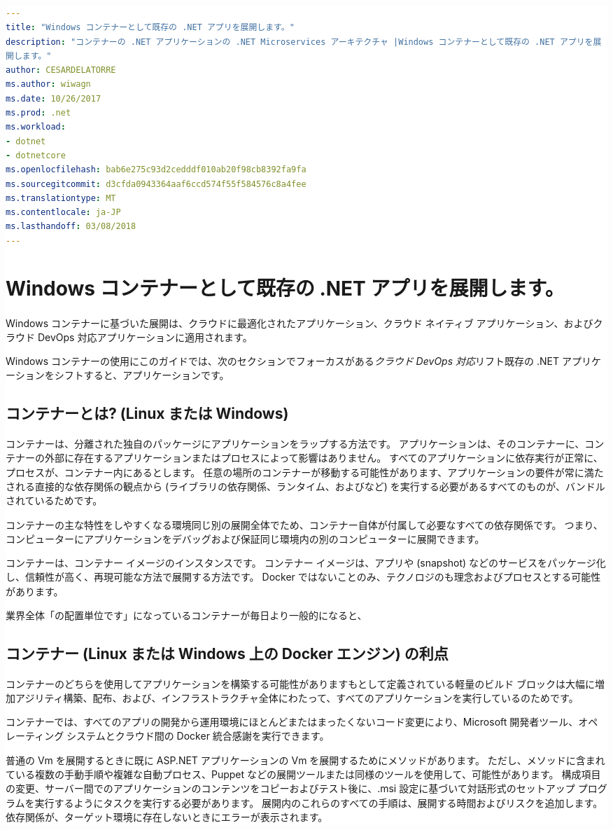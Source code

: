 ```yaml
---
title: "Windows コンテナーとして既存の .NET アプリを展開します。"
description: "コンテナーの .NET アプリケーションの .NET Microservices アーキテクチャ |Windows コンテナーとして既存の .NET アプリを展開します。"
author: CESARDELATORRE
ms.author: wiwagn
ms.date: 10/26/2017
ms.prod: .net
ms.workload:
- dotnet
- dotnetcore
ms.openlocfilehash: bab6e275c93d2cedddf010ab20f98cb8392fa9fa
ms.sourcegitcommit: d3cfda0943364aaf6ccd574f55f584576c8a4fee
ms.translationtype: MT
ms.contentlocale: ja-JP
ms.lasthandoff: 03/08/2018
---
```

# <a name="deploy-existing-net-apps-as-windows-containers"></a>Windows コンテナーとして既存の .NET アプリを展開します。

Windows コンテナーに基づいた展開は、クラウドに最適化されたアプリケーション、クラウド ネイティブ アプリケーション、およびクラウド DevOps 対応アプリケーションに適用されます。

Windows コンテナーの使用にこのガイドでは、次のセクションでフォーカスがある*クラウド DevOps 対応*リフト既存の .NET アプリケーションをシフトすると、アプリケーションです。

## <a name="what-are-containers-linux-or-windows"></a>コンテナーとは? (Linux または Windows)

コンテナーは、分離された独自のパッケージにアプリケーションをラップする方法です。 アプリケーションは、そのコンテナーに、コンテナーの外部に存在するアプリケーションまたはプロセスによって影響はありません。 すべてのアプリケーションに依存実行が正常に、プロセスが、コンテナー内にあるとします。 任意の場所のコンテナーが移動する可能性があります、アプリケーションの要件が常に満たされる直接的な依存関係の観点から (ライブラリの依存関係、ランタイム、およびなど) を実行する必要があるすべてのものが、バンドルされているためです。

コンテナーの主な特性をしやすくなる環境同じ別の展開全体でため、コンテナー自体が付属して必要なすべての依存関係です。 つまり、コンピューターにアプリケーションをデバッグおよび保証同じ環境内の別のコンピューターに展開できます。

コンテナーは、コンテナー イメージのインスタンスです。 コンテナー イメージは、アプリや (snapshot) などのサービスをパッケージ化し、信頼性が高く、再現可能な方法で展開する方法です。 Docker ではないことのみ、テクノロジのも理念およびプロセスとする可能性があります。

業界全体「の配置単位です」になっているコンテナーが毎日より一般的になると、

## <a name="benefits-of-containers-docker-engine-on-linux-or-windows"></a>コンテナー (Linux または Windows 上の Docker エンジン) の利点

コンテナーのどちらを使用してアプリケーションを構築する可能性がありますもとして定義されている軽量のビルド ブロックは大幅に増加アジリティ構築、配布、および、インフラストラクチャ全体にわたって、すべてのアプリケーションを実行しているのためです。

コンテナーでは、すべてのアプリの開発から運用環境にほとんどまたはまったくないコード変更により、Microsoft 開発者ツール、オペレーティング システムとクラウド間の Docker 統合感謝を実行できます。

普通の Vm を展開するときに既に ASP.NET アプリケーションの Vm を展開するためにメソッドがあります。 ただし、メソッドに含まれている複数の手動手順や複雑な自動プロセス、Puppet などの展開ツールまたは同様のツールを使用して、可能性があります。 構成項目の変更、サーバー間でのアプリケーションのコンテンツをコピーおよびテスト後に、.msi 設定に基づいて対話形式のセットアップ プログラムを実行するようにタスクを実行する必要があります。 展開内のこれらのすべての手順は、展開する時間およびリスクを追加します。 依存関係が、ターゲット環境に存在しないときにエラーが表示されます。
